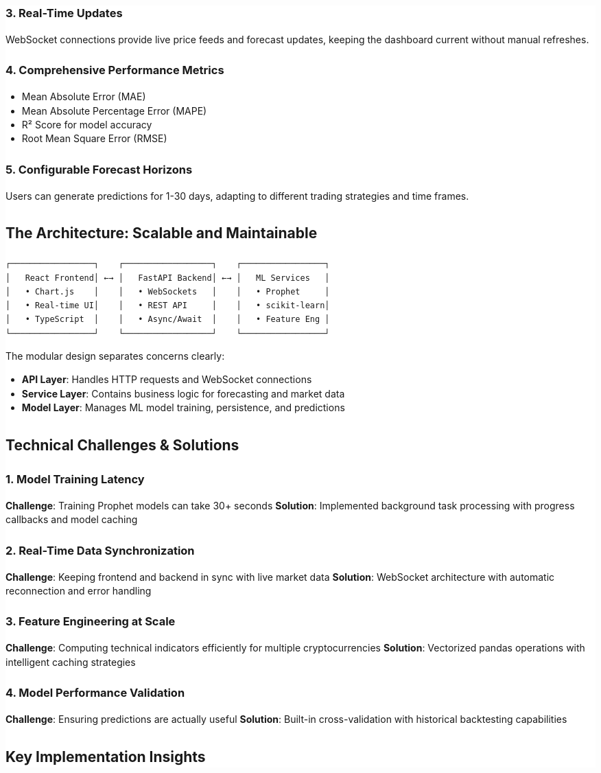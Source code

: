 ### 3. **Real-Time Updates**
WebSocket connections provide live price feeds and forecast updates, keeping the dashboard current without manual refreshes.

### 4. **Comprehensive Performance Metrics**
- Mean Absolute Error (MAE)
- Mean Absolute Percentage Error (MAPE)
- R² Score for model accuracy
- Root Mean Square Error (RMSE)

### 5. **Configurable Forecast Horizons**
Users can generate predictions for 1-30 days, adapting to different trading strategies and time frames.

## The Architecture: Scalable and Maintainable

```
┌─────────────────┐    ┌──────────────────┐    ┌─────────────────┐
│   React Frontend│ ←→ │   FastAPI Backend│ ←→ │   ML Services   │
│   • Chart.js    │    │   • WebSockets   │    │   • Prophet     │
│   • Real-time UI│    │   • REST API     │    │   • scikit-learn│
│   • TypeScript  │    │   • Async/Await  │    │   • Feature Eng │
└─────────────────┘    └──────────────────┘    └─────────────────┘
```

The modular design separates concerns clearly:
- **API Layer**: Handles HTTP requests and WebSocket connections
- **Service Layer**: Contains business logic for forecasting and market data
- **Model Layer**: Manages ML model training, persistence, and predictions

## Technical Challenges & Solutions

### 1. **Model Training Latency**
**Challenge**: Training Prophet models can take 30+ seconds
**Solution**: Implemented background task processing with progress callbacks and model caching

### 2. **Real-Time Data Synchronization**
**Challenge**: Keeping frontend and backend in sync with live market data
**Solution**: WebSocket architecture with automatic reconnection and error handling

### 3. **Feature Engineering at Scale**
**Challenge**: Computing technical indicators efficiently for multiple cryptocurrencies
**Solution**: Vectorized pandas operations with intelligent caching strategies

### 4. **Model Performance Validation**
**Challenge**: Ensuring predictions are actually useful
**Solution**: Built-in cross-validation with historical backtesting capabilities

## Key Implementation Insights

